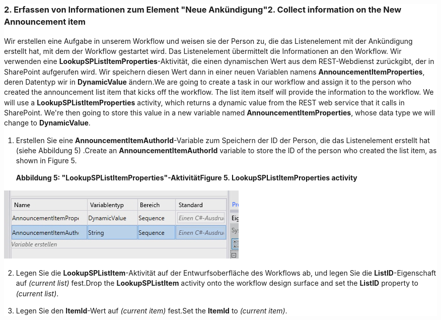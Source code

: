   

### <a name="2-collect-information-on-the-new-announcement-item"></a><span data-ttu-id="9a1af-180">2. Erfassen von Informationen zum Element "Neue Ankündigung"</span><span class="sxs-lookup"><span data-stu-id="9a1af-180">2. Collect information on the New Announcement item</span></span>

<span data-ttu-id="9a1af-p118">Wir erstellen eine Aufgabe in unserem Workflow und weisen sie der Person zu, die das Listenelement mit der Ankündigung erstellt hat, mit dem der Workflow gestartet wird. Das Listenelement übermittelt die Informationen an den Workflow. Wir verwenden eine **LookupSPListItemProperties**-Aktivität, die einen dynamischen Wert aus dem REST-Webdienst zurückgibt, der in SharePoint aufgerufen wird. Wir speichern diesen Wert dann in einer neuen Variablen namens **AnnouncementItemProperties**, deren Datentyp wir in **DynamicValue** ändern.</span><span class="sxs-lookup"><span data-stu-id="9a1af-p118">We are going to create a task in our workflow and assign it to the person who created the announcement list item that kicks off the workflow. The list item itself will provide the information to the workflow. We will use a **LookupSPListItemProperties** activity, which returns a dynamic value from the REST web service that it calls in SharePoint. We're then going to store this value in a new variable named **AnnouncementItemProperties**, whose data type we will change to **DynamicValue**.</span></span>
  
    
    

1. <span data-ttu-id="9a1af-185">Erstellen Sie eine **AnnouncementItemAuthorId**-Variable zum Speichern der ID der Person, die das Listenelement erstellt hat (siehe Abbildung 5) .</span><span class="sxs-lookup"><span data-stu-id="9a1af-185">Create an **AnnouncementItemAuthorId** variable to store the ID of the person who created the list item, as shown in Figure 5.</span></span>
    
   <span data-ttu-id="9a1af-186">**Abbildung 5: "LookupSPListItemProperties"-Aktivität**</span><span class="sxs-lookup"><span data-stu-id="9a1af-186">**Figure 5. LookupSPListItemProperties activity**</span></span>

  

  ![WorkingWithTasksSharePointWorkflowsFig4](../images/WorkingWithTasksSharePointWorkflowsFig5.png)
  

  

  
2. <span data-ttu-id="9a1af-188">Legen Sie die **LookupSPListItem**-Aktivität auf der Entwurfsoberfläche des Workflows ab, und legen Sie die **ListID**-Eigenschaft auf  _(current list)_ fest.</span><span class="sxs-lookup"><span data-stu-id="9a1af-188">Drop the **LookupSPListItem** activity onto the workflow design surface and set the **ListID** property to _(current list)_.</span></span>
    
  
3. <span data-ttu-id="9a1af-189">Legen Sie den **ItemId**-Wert auf  _(current item)_ fest.</span><span class="sxs-lookup"><span data-stu-id="9a1af-189">Set the **ItemId** to _(current item)_.</span></span>
    